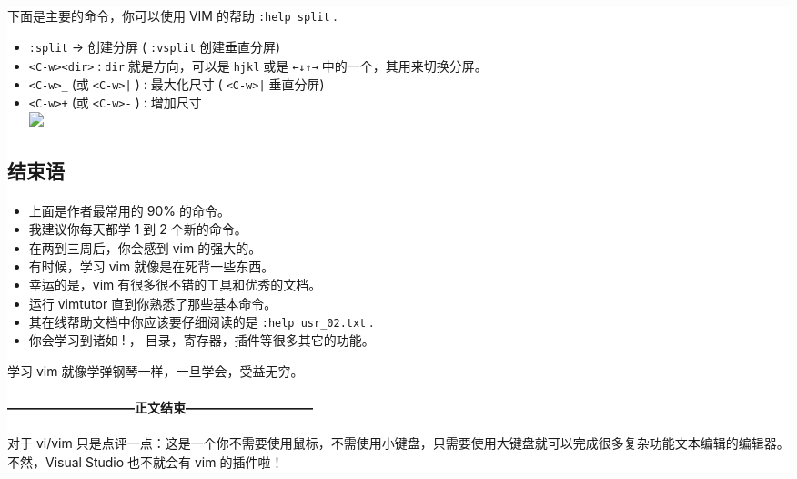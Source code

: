 下面是主要的命令，你可以使用 VIM 的帮助 `:help split` . 

* `:split` → 创建分屏 ( `:vsplit` 创建垂直分屏)
* `<C-w><dir>` : `dir` 就是方向，可以是 `hjkl` 或是 `←↓↑→` 中的一个，其用来切换分屏。
* `<C-w>_` (或 `<C-w>|` ) : 最大化尺寸 ( `<C-w>|` 垂直分屏)
* `<C-w>+` (或 `<C-w>-` ) : 增加尺寸   
![][12]

## 结束语

* 上面是作者最常用的 90% 的命令。
* 我建议你每天都学 1 到 2 个新的命令。
* 在两到三周后，你会感到 vim 的强大的。
* 有时候，学习 vim 就像是在死背一些东西。
* 幸运的是，vim 有很多很不错的工具和优秀的文档。
* 运行 vimtutor 直到你熟悉了那些基本命令。
* 其在线帮助文档中你应该要仔细阅读的是 `:help usr_02.txt` .
* 你会学习到诸如 ! ， 目录，寄存器，插件等很多其它的功能。

学习 vim 就像学弹钢琴一样，一旦学会，受益无穷。

#### ——————————正文结束——————————

对于 vi/vim 只是点评一点：这是一个你不需要使用鼠标，不需使用小键盘，只需要使用大键盘就可以完成很多复杂功能文本编辑的编辑器。不然，Visual Studio 也不就会有 vim 的插件啦！

</font>

[1]: http://blog.csdn.net/qq_35246620/article/details/77447952

[3]: http://yannesposito.com/Scratch/en/blog/Learn-Vim-Progressively/
[4]: ../img/vIVVBnu.png
[5]: ../img/73QzYzV.png
[6]: ../img/veIr2iZ.png
[7]: ../img/2eiUbea.png
[8]: ../img/3MzIbyf.png
[9]: ../img/VzAv6fQ.png
[10]: ../img/En6rmyB.png
[11]: ../img/Nniuiub.png
[12]: ../img/nQR7RbB.png